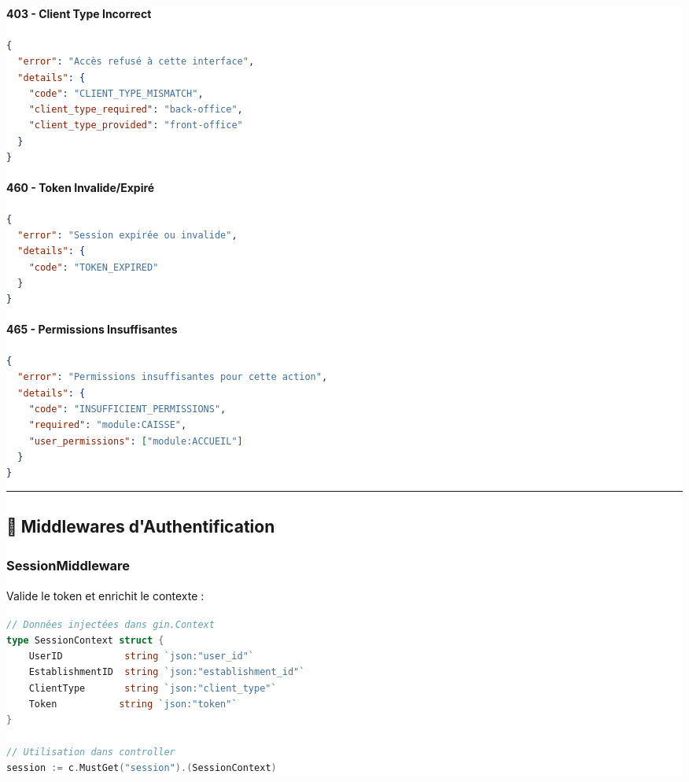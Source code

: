 #### **403 - Client Type Incorrect**

```json
{
  "error": "Accès refusé à cette interface",
  "details": {
    "code": "CLIENT_TYPE_MISMATCH",
    "client_type_required": "back-office",
    "client_type_provided": "front-office"
  }
}
```

#### **460 - Token Invalide/Expiré**

```json
{
  "error": "Session expirée ou invalide",
  "details": {
    "code": "TOKEN_EXPIRED"
  }
}
```

#### **465 - Permissions Insuffisantes**

```json
{
  "error": "Permissions insuffisantes pour cette action",
  "details": {
    "code": "INSUFFICIENT_PERMISSIONS",
    "required": "module:CAISSE",
    "user_permissions": ["module:ACCUEIL"]
  }
}
```

---

## 🔧 Middlewares d'Authentification

### **SessionMiddleware**

Valide le token et enrichit le contexte :

```go
// Données injectées dans gin.Context
type SessionContext struct {
    UserID           string `json:"user_id"`
    EstablishmentID  string `json:"establishment_id"`
    ClientType       string `json:"client_type"`
    Token           string `json:"token"`
}

// Utilisation dans controller
session := c.MustGet("session").(SessionContext)
```
